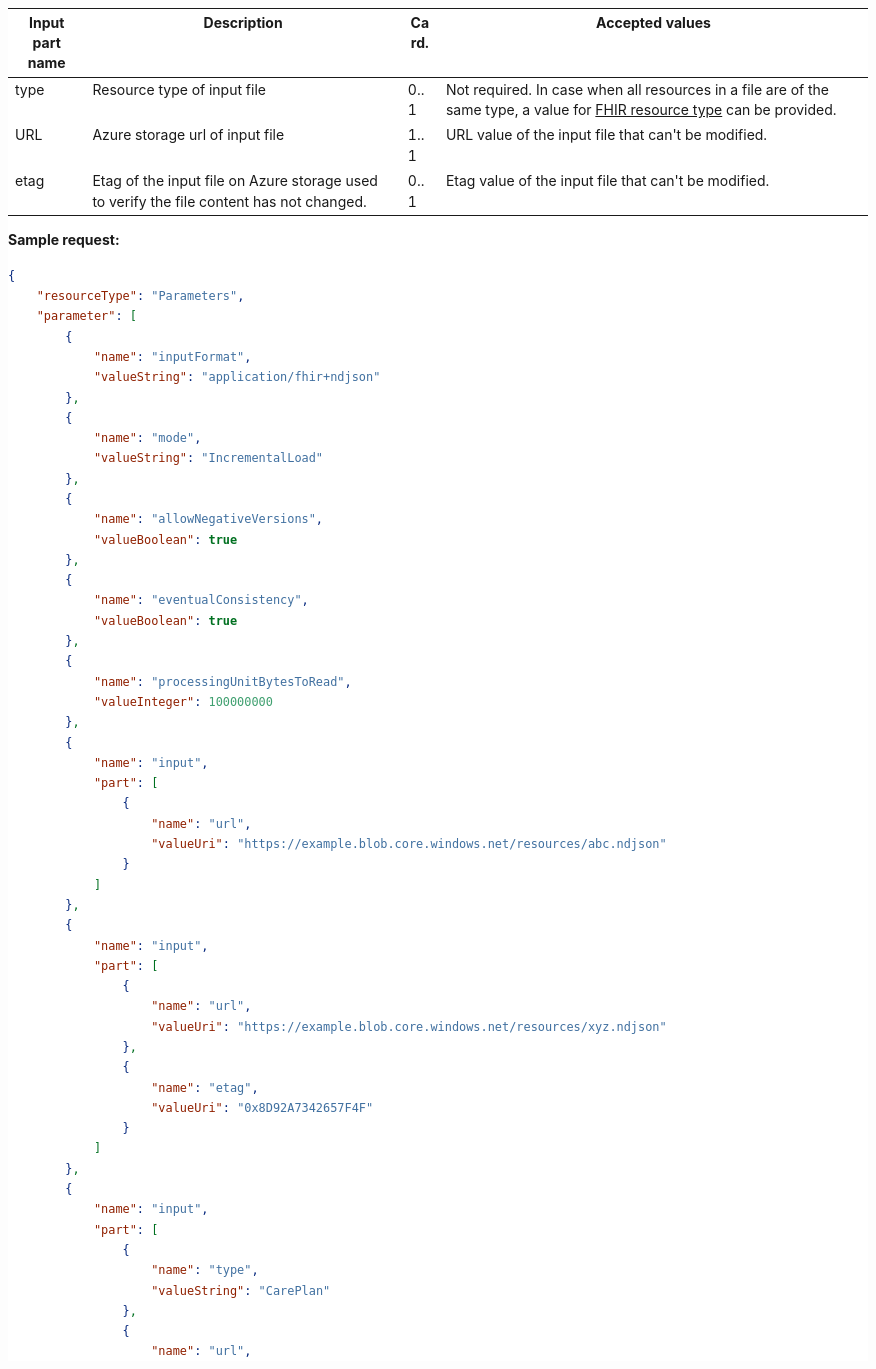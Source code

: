 | Input part name   | Description | Card. |  Accepted values |
| ----------- | ----------- | ----------- | ----------- |
| type   |  Resource type of input file   | 0..1 |  Not required. In case when all resources in a file are of the same type, a value for [FHIR resource type](https://www.hl7.org/fhir/resourcelist.html) can be provided. |
| URL   |  Azure storage url of input file   | 1..1 | URL value of the input file that can't be modified. |
| etag   |  Etag of the input file on Azure storage used to verify the file content has not changed. | 0..1 |  Etag value of the input file that can't be modified. |

**Sample request:**

```json
{
    "resourceType": "Parameters",
    "parameter": [
        {
            "name": "inputFormat",
            "valueString": "application/fhir+ndjson"
        },
        {
            "name": "mode",
            "valueString": "IncrementalLoad"
        },
        {
            "name": "allowNegativeVersions",
            "valueBoolean": true
        },
        {
            "name": "eventualConsistency",
            "valueBoolean": true
        },
        {
            "name": "processingUnitBytesToRead",
            "valueInteger": 100000000
        },
        {
            "name": "input",
            "part": [
                {
                    "name": "url",
                    "valueUri": "https://example.blob.core.windows.net/resources/abc.ndjson"
                }
            ]
        },
        {
            "name": "input",
            "part": [
                {
                    "name": "url",
                    "valueUri": "https://example.blob.core.windows.net/resources/xyz.ndjson"
                },
                {
                    "name": "etag",
                    "valueUri": "0x8D92A7342657F4F"
                }
            ]
        },
        {
            "name": "input",
            "part": [
                {
                    "name": "type",
                    "valueString": "CarePlan"
                },
                {
                    "name": "url",
```